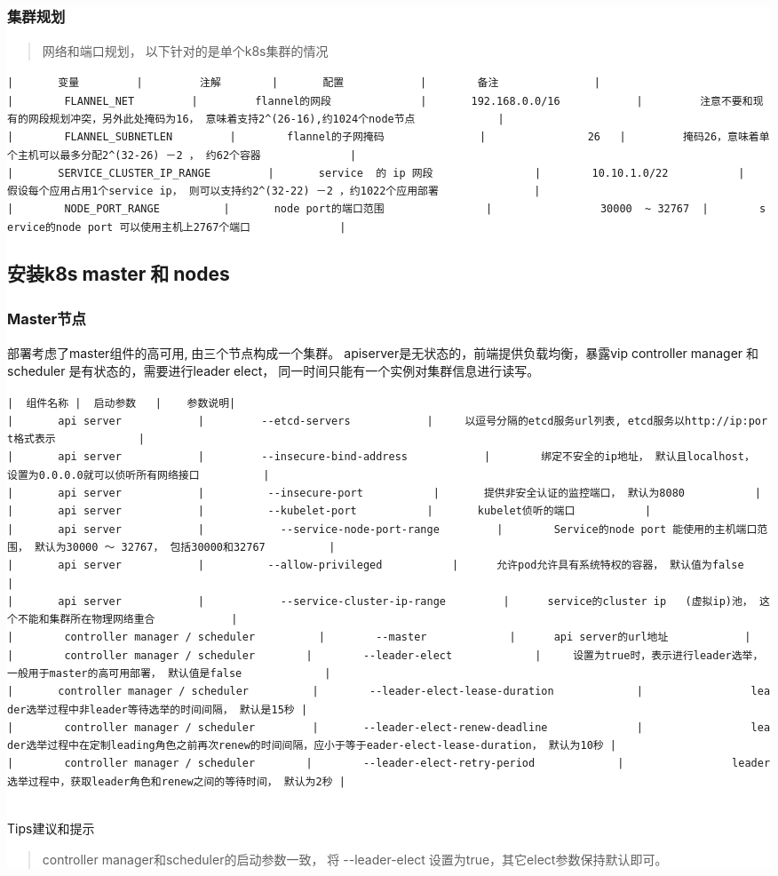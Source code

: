 ###  集群规划
>  网络和端口规划， 以下针对的是单个k8s集群的情况

```table
|       变量         |         注解        |       配置            |        备注               |
|        FLANNEL_NET         |         flannel的网段              |       192.168.0.0/16            |         注意不要和现有的网段规划冲突，另外此处掩码为16， 意味着支持2^(26-16),约1024个node节点             |
|        FLANNEL_SUBNETLEN         |        flannel的子网掩码               |                26   |         掩码26，意味着单个主机可以最多分配2^(32-26) －2 ， 约62个容器              |
|       SERVICE_CLUSTER_IP_RANGE         |       service  的 ip 网段                |        10.10.1.0/22           |       假设每个应用占用1个service ip， 则可以支持约2^(32-22) －2 ，约1022个应用部署               |   
|        NODE_PORT_RANGE          |       node port的端口范围                |                 30000  ~ 32767  |        service的node port 可以使用主机上2767个端口              |
```

##  安装k8s master 和 nodes
### Master节点
部署考虑了master组件的高可用, 由三个节点构成一个集群。 
apiserver是无状态的，前端提供负载均衡，暴露vip
controller manager 和 scheduler 是有状态的，需要进行leader elect， 同一时间只能有一个实例对集群信息进行读写。

```table
|  组件名称 |  启动参数   |    参数说明|              
|       api server            |         --etcd-servers            |     以逗号分隔的etcd服务url列表, etcd服务以http://ip:port格式表示             |
|       api server            |         --insecure-bind-address            |        绑定不安全的ip地址， 默认且localhost， 设置为0.0.0.0就可以侦听所有网络接口          |
|       api server            |          --insecure-port           |       提供非安全认证的监控端口， 默认为8080           |
|       api server            |          --kubelet-port           |       kubelet侦听的端口           |
|       api server            |            --service-node-port-range         |        Service的node port 能使用的主机端口范围， 默认为30000 ～ 32767， 包括30000和32767          |
|       api server            |          --allow-privileged           |      允许pod允许具有系统特权的容器， 默认值为false            |
|       api server            |            --service-cluster-ip-range         |      service的cluster ip   (虚拟ip)池， 这个不能和集群所在物理网络重合            |
|        controller manager / scheduler          |        --master             |      api server的url地址            |
|        controller manager / scheduler        |        --leader-elect             |     设置为true时，表示进行leader选举， 一般用于master的高可用部署， 默认值是false             |
|       controller manager / scheduler          |        --leader-elect-lease-duration             |                 leader选举过程中非leader等待选举的时间间隔， 默认是15秒 |
|        controller manager / scheduler         |       --leader-elect-renew-deadline              |                 leader选举过程中在定制leading角色之前再次renew的时间间隔，应小于等于eader-elect-lease-duration， 默认为10秒 |
|        controller manager / scheduler        |        --leader-elect-retry-period             |                 leader选举过程中，获取leader角色和renew之间的等待时间， 默认为2秒 |


```
Tips建议和提示
> controller manager和scheduler的启动参数一致， 将 --leader-elect 设置为true，其它elect参数保持默认即可。 
